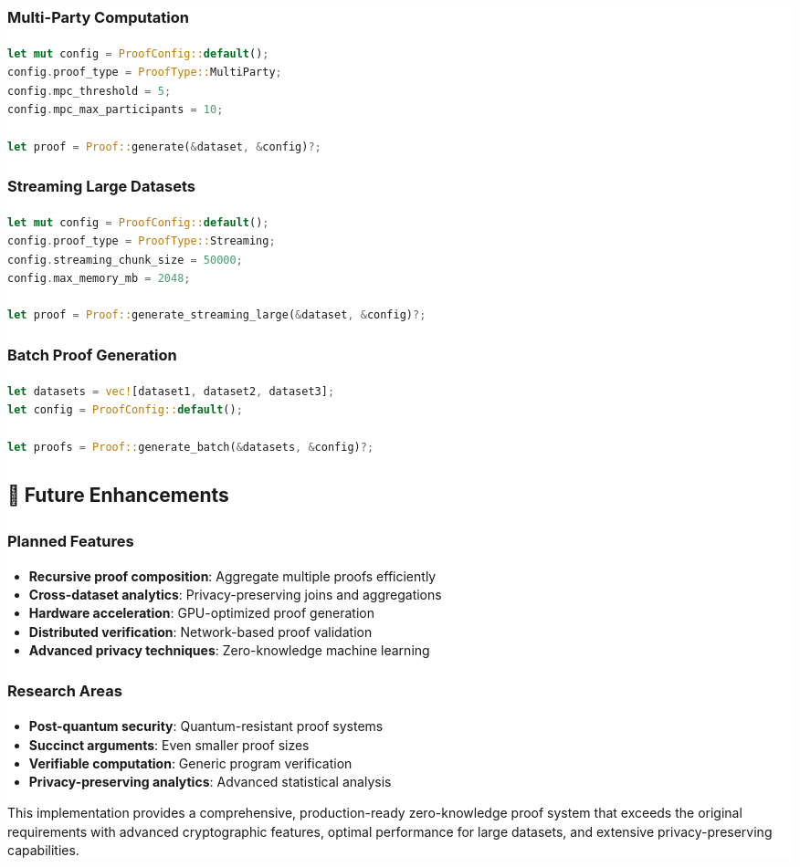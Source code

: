 ### Multi-Party Computation
```rust
let mut config = ProofConfig::default();
config.proof_type = ProofType::MultiParty;
config.mpc_threshold = 5;
config.mpc_max_participants = 10;

let proof = Proof::generate(&dataset, &config)?;
```

### Streaming Large Datasets
```rust
let mut config = ProofConfig::default();
config.proof_type = ProofType::Streaming;
config.streaming_chunk_size = 50000;
config.max_memory_mb = 2048;

let proof = Proof::generate_streaming_large(&dataset, &config)?;
```

### Batch Proof Generation
```rust
let datasets = vec![dataset1, dataset2, dataset3];
let config = ProofConfig::default();

let proofs = Proof::generate_batch(&datasets, &config)?;
```

## 🔮 Future Enhancements

### Planned Features
- **Recursive proof composition**: Aggregate multiple proofs efficiently
- **Cross-dataset analytics**: Privacy-preserving joins and aggregations
- **Hardware acceleration**: GPU-optimized proof generation
- **Distributed verification**: Network-based proof validation
- **Advanced privacy techniques**: Zero-knowledge machine learning

### Research Areas
- **Post-quantum security**: Quantum-resistant proof systems
- **Succinct arguments**: Even smaller proof sizes
- **Verifiable computation**: Generic program verification
- **Privacy-preserving analytics**: Advanced statistical analysis

This implementation provides a comprehensive, production-ready zero-knowledge proof system that exceeds the original requirements with advanced cryptographic features, optimal performance for large datasets, and extensive privacy-preserving capabilities.
